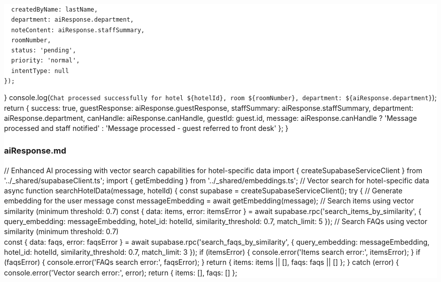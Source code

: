       createdByName: lastName,
      department: aiResponse.department,
      noteContent: aiResponse.staffSummary,
      roomNumber,
      status: 'pending',
      priority: 'normal',
      intentType: null
    });
  }
  console.log(`Chat processed successfully for hotel ${hotelId}, room ${roomNumber}, department: ${aiResponse.department}`);
  return {
    success: true,
    guestResponse: aiResponse.guestResponse,
    staffSummary: aiResponse.staffSummary,
    department: aiResponse.department,
    canHandle: aiResponse.canHandle,
    guestId: guest.id,
    message: aiResponse.canHandle ? 'Message processed and staff notified' : 'Message processed - guest referred to front desk'
  };
}

### aiResponse.md
// Enhanced AI processing with vector search capabilities for hotel-specific data
import { createSupabaseServiceClient } from '../_shared/supabaseClient.ts';
import { getEmbedding } from '../_shared/embeddings.ts';
// Vector search for hotel-specific data
async function searchHotelData(message, hotelId) {
  const supabase = createSupabaseServiceClient();
  try {
    // Generate embedding for the user message
    const messageEmbedding = await getEmbedding(message);
    // Search items using vector similarity (minimum threshold: 0.7)
    const { data: items, error: itemsError } = await supabase.rpc('search_items_by_similarity', {
      query_embedding: messageEmbedding,
      hotel_id: hotelId,
      similarity_threshold: 0.7,
      match_limit: 5
    });
    // Search FAQs using vector similarity (minimum threshold: 0.7)  
    const { data: faqs, error: faqsError } = await supabase.rpc('search_faqs_by_similarity', {
      query_embedding: messageEmbedding,
      hotel_id: hotelId,
      similarity_threshold: 0.7,
      match_limit: 3
    });
    if (itemsError) {
      console.error('Items search error:', itemsError);
    }
    if (faqsError) {
      console.error('FAQs search error:', faqsError);
    }
    return {
      items: items || [],
      faqs: faqs || []
    };
  } catch (error) {
    console.error('Vector search error:', error);
    return {
      items: [],
      faqs: []
    };